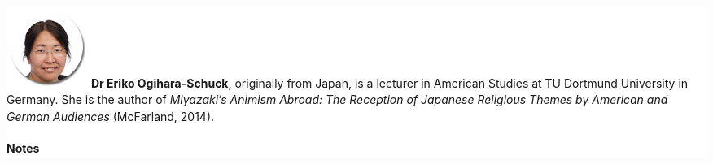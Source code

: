 <div style="background-color: white;">
<img style="width: 100px; height: 100px;" src="/images/Authors/Eriko.png">
<b>Dr Eriko Ogihara-Schuck</b>, originally from Japan, is a lecturer in American Studies at TU Dortmund University in Germany. She is the author of <i>Miyazaki’s Animism Abroad: The Reception of Japanese Religious Themes by American and German Audiences</i> (McFarland, 2014). </div>

#### **Notes**

[^1]: Correspondence with [Stella Kon](https://www.nlb.gov.sg/main/article-detail?cmsuuid=d6fc85de-85fd-44df-8392-37739955f594), 19 November 2023; Nureza Ahmad, “Stella Kon”, in _Singapore Infopedia_. National Library Board Singapore. Article published 2018. Kon started writing plays while still in school. At age eight, she wrote her first play, _The Fisherman and the King_, while at Raffles Girls’ School (RGS), which was later staged at the school. At age 12, her second play, _The Tragedy of Lo Mee Oh and Tzu Lee At_, a parody of _Romeo and Juliet_, was again performed in RGS. Kon is a descendant of Lim Boon Keng and Tan Tock Seng, who were her paternal great-grandfather and maternal great-great-grandfather respectively.

[^2]: Stella Kon, oral history interview by Michelle Low, 9 August 2006, MP3 audio, Reel/Disc 22 of 36, National Archives of Singapore ([accession no. 002996](https://www.nas.gov.sg/archivesonline/oral_history_interviews/interview/002996)), 2:36–39.

[^3]: Stella Kon, oral history interview, 9 August 2006, Reel/Disc 22 of 36, 3:03–16.

[^4]: Stella Kon, oral history interview, 9 August 2006, Reel/Disc 22 of 36, 4:11–21.

[^5]: Stella Kon, “Fact and Fiction in the Play,“ in [_Emily of Emerald Hill: A One-Woman Play_](https://eservice.nlb.gov.sg/redir/itemdetails?bid=202831114) (Singapore: Stella Kon Pte Ltd, 2017), 60–61. (From National Library, Singapore, call no. RSING S822 KON)

[^6]: Correspondence with Stella Kon, 3 December 2023.

[^7]: Stella Kon, [_Portrait of a Nonya: A Monodrama_](https://eservice.nlb.gov.sg/redir/itemdetails?bid=6012198), unpublished manuscript, 1980, 16. (From National Library, Singapore, call no. RCLOS S822 KON)

[^8]: Correspondence with Stella Kon, 18 March 2024.

[^9]: Correspondence with Stella Kon, 18 March 2024.

[^10]:  Kon, [_Portrait of a Nonya_](https://eservice.nlb.gov.sg/redir/itemdetails?bid=6012198), 3.

[^11]: Kon, [_Emily of Emerald Hill_](https://eservice.nlb.gov.sg/redir/itemdetails?bid=202831114)_,_ 3.

[^12]: Kon, [_Portrait of a Nonya_](https://eservice.nlb.gov.sg/redir/itemdetails?bid=6012198), 7.

[^13]: Correspondence with Stella Kon, 27 March 2024.

[^14]: William Luce, _The Belle of Amherst_ (Boston: Houghton Mifflin Company, 1978), 2.

[^15]: Kon, [_Portrait of a Nonya_](https://eservice.nlb.gov.sg/redir/itemdetails?bid=6012198), 8; 17.

[^16]: Kon, [_Emily of Emerald Hill_](https://eservice.nlb.gov.sg/redir/itemdetails?bid=202831114), 38–39

[^17]: Luce, _The Belle of Amherst_, 22–24.

[^18]: Stella Kon, oral history interview, 9 August 2006, Reel/Disc 22 of 36, 3:23–54.

[^19]: It was a “superb solution” on the part of William Luce to involve the audience in the play in this manner. Correspondence with Grant Hayter-Menzies, 3 April 2024. For the detailed episode about how Luce came up with this solution, see Grant Hayter-Menzies, _Staging Emily Dickinson:_ _The History and Enduring Influence of William Luce's The Belle of Amherst_. Jeffferson (NC: McFarland, 2023), 119–20.

[^20]: Kon, [_Portrait of a Nonya_](https://eservice.nlb.gov.sg/redir/itemdetails?bid=6012198), 3.

[^21]: Kon, [_Portrait of a Nonya_](https://eservice.nlb.gov.sg/redir/itemdetails?bid=6012198), 3–4.

[^22]: Correspondence with Stella Kon, 20 March 2024.

[^23]: Correspondence with Chin San Sooi, 5 December 2023; “Director’s Chair,” Stella Kon’s Emily of Emerald Hill, https://emilyemerald.tripod.com/directorsays.htm.

[^24]: Correspondence with Ong Su-Ming, 13 November 2023. The play is _I Have Not Forgotten the Dumb_, a devised piece staged in 1981.

[^25]: Correspondence with Chin San Sooi, 5 December 2023. A few years after staging Kon’s _A Breeding Pair_, Chin impressed the German Embassy in Malaysia in 1974 by successfully staging German playwright Bertolt Brecht’s _The Caucasian Chalk Circle_ in an innovatively minimalist style, using only 10 actors instead of the original 50. In _Lady White_, the very first play Chin wrote and directed in 1976, he creatively turned the audience into a fellow actor by making an actor approach someone in the audience to read his fortune. His _Refugees:_ _Images_, a critique of the Malaysian government’s treatment of refugees, completed in 1980, was meant to become the first Malaysian musical although it was banned from being performed for two decades.

[^26]: Correspondence with Chin San Sooi, 5 December 2023. The premiere was done in an ad hoc manner, with a temporary stage and electricity drawn from the main office for lighting and air-conditioning.

[^27]: J.C. Forou, “A Story Told, a Cultural Sub-Type Vitalised,” _New Straits Times_, 2 December 1984. (From KLIK) 

[^28]: Forou, “A Story Told, a Cultural Sub-Type Vitalised.”

[^29]: “A Woman of Many Faces,” _Asiaweek_, 21–28 December 1984, 33.

[^30]: Correspondence with Max Le Blond, 28 December 2023.

[^31]: Correspondence with Margaret Chan, 5 January 2024.

[^32]: Rebecca Chua, “[Tears and Smiles Greet Emily](https://eresources.nlb.gov.sg/newspapers/digitised/article/straitstimes19850906-1.2.83.30.3),” _Straits Times_, 6 September 1985, 21. (From NewsaperSG)

[^33]: Forou, “A Story Told, Cultural Sub-Type Vitalised.”

[^34]: Ong Kian Ming, “Preserving Our Cultural Diversity for Posterity,” _New Straits Times_, 21 October 2002, 10. (From KLIK) 

[^35]: “Pearlly’s Emily Turns 100,” _Malay Mail_, 10 October 2002, 29. (From KLIK) 

[^36]: As at July 2005, _Emily of Emerald_ was recorded as the longest-running play in Southeast Asia. See Noor Husna Khalid, “Chua to Reprise Emily Role for 114th Time,” _Malay Mail_, 6 June 2005, 10. (From KLIK) 

[^37]: “Enough of Emily,” _Malay Mail_, 18 October 2002, 28. (From KLIK) 
[^38]: Correspondence with Chin San Sooi, 27 December 2023.
[^39]: Tan Gim Ean, “‘Monologues’ Sees 3 Interpretations of ‘Emily of Emerald Hill’ and 17 Key Characters from Shakespeare,” _Options_, 8 July 2019, https://www.optionstheedge.com/topic/culture/monologues-sees-3-interpretations-emily-emerald-hill-and-17-key-characters-shakespeare.
[^40]: Correspondence with Chin San Sooi, 27 December 2023. 
[^41]: “A Moment Please, San Sooi…,” _New Sunday Times_, 1 December 2002, 10. (From KLIK) 
[^42]: “Emily of Emerald Hill to Be Restaged,” _Malay Mail_, 30 November 1998, 1. (From KLIK) 
[^43]: Correspondence with Chin San Sooi, 15 July 2023.
[^44]: Correspondence with Woo Yee Saik, 13 March 2024.</div>
